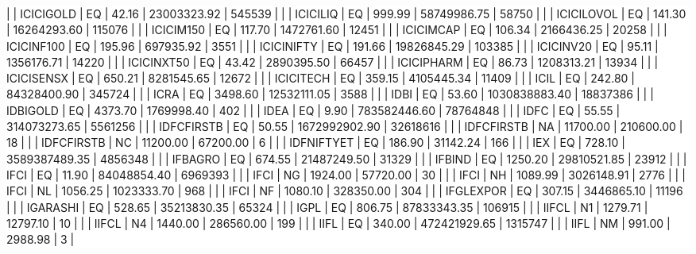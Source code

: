 |  | ICICIGOLD | EQ | 42.16 | 23003323.92 | 545539 |
|  | ICICILIQ | EQ | 999.99 | 58749986.75 | 58750 |
|  | ICICILOVOL | EQ | 141.30 | 16264293.60 | 115076 |
|  | ICICIM150 | EQ | 117.70 | 1472761.60 | 12451 |
|  | ICICIMCAP | EQ | 106.34 | 2166436.25 | 20258 |
|  | ICICINF100 | EQ | 195.96 | 697935.92 | 3551 |
|  | ICICINIFTY | EQ | 191.66 | 19826845.29 | 103385 |
|  | ICICINV20 | EQ | 95.11 | 1356176.71 | 14220 |
|  | ICICINXT50 | EQ | 43.42 | 2890395.50 | 66457 |
|  | ICICIPHARM | EQ | 86.73 | 1208313.21 | 13934 |
|  | ICICISENSX | EQ | 650.21 | 8281545.65 | 12672 |
|  | ICICITECH | EQ | 359.15 | 4105445.34 | 11409 |
|  | ICIL | EQ | 242.80 | 84328400.90 | 345724 |
|  | ICRA | EQ | 3498.60 | 12532111.05 | 3588 |
|  | IDBI | EQ | 53.60 | 1030838883.40 | 18837386 |
|  | IDBIGOLD | EQ | 4373.70 | 1769998.40 | 402 |
|  | IDEA | EQ | 9.90 | 783582446.60 | 78764848 |
|  | IDFC | EQ | 55.55 | 314073273.65 | 5561256 |
|  | IDFCFIRSTB | EQ | 50.55 | 1672992902.90 | 32618616 |
|  | IDFCFIRSTB | NA | 11700.00 | 210600.00 | 18 |
|  | IDFCFIRSTB | NC | 11200.00 | 67200.00 | 6 |
|  | IDFNIFTYET | EQ | 186.90 | 31142.24 | 166 |
|  | IEX | EQ | 728.10 | 3589387489.35 | 4856348 |
|  | IFBAGRO | EQ | 674.55 | 21487249.50 | 31329 |
|  | IFBIND | EQ | 1250.20 | 29810521.85 | 23912 |
|  | IFCI | EQ | 11.90 | 84048854.40 | 6969393 |
|  | IFCI | NG | 1924.00 | 57720.00 | 30 |
|  | IFCI | NH | 1089.99 | 3026148.91 | 2776 |
|  | IFCI | NL | 1056.25 | 1023333.70 | 968 |
|  | IFCI | NF | 1080.10 | 328350.00 | 304 |
|  | IFGLEXPOR | EQ | 307.15 | 3446865.10 | 11196 |
|  | IGARASHI | EQ | 528.65 | 35213830.35 | 65324 |
|  | IGPL | EQ | 806.75 | 87833343.35 | 106915 |
|  | IIFCL | N1 | 1279.71 | 12797.10 | 10 |
|  | IIFCL | N4 | 1440.00 | 286560.00 | 199 |
|  | IIFL | EQ | 340.00 | 472421929.65 | 1315747 |
|  | IIFL | NM | 991.00 | 2988.98 | 3 |
